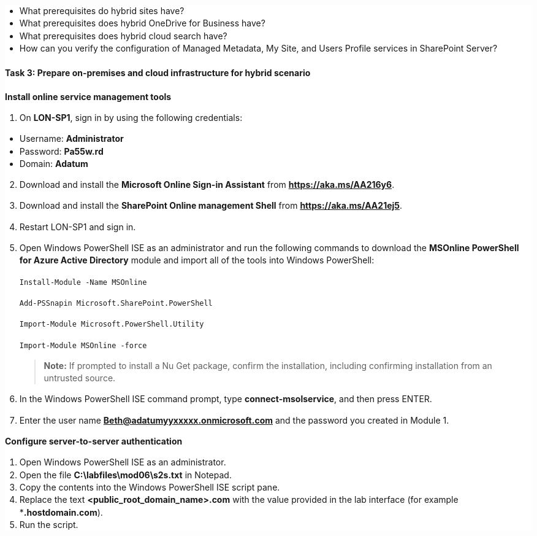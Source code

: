   - What prerequisites do hybrid sites have?
  - What prerequisites does hybrid OneDrive for Business have?
  - What prerequisites does hybrid cloud search have?
  - How can you verify the configuration of Managed Metadata, My Site, and Users Profile services in SharePoint Server?


#### Task 3: Prepare on-premises and cloud infrastructure for hybrid scenario

**Install online service management tools**

1.  On **LON-SP1**, sign in by using the following credentials:

  - Username: **Administrator**
  - Password: **Pa55w.rd**
  - Domain: **Adatum**

2.  Download and install the **Microsoft Online Sign-in Assistant** from **https://aka.ms/AA216y6**.

3.  Download and install the **SharePoint Online management Shell** from **https://aka.ms/AA21ej5**.

4.  Restart LON-SP1 and sign in.

5.  Open Windows PowerShell ISE as an administrator and run the following commands to download the **MSOnline PowerShell for Azure Active Directory** module and import all of the tools into Windows PowerShell:

    ```
    Install-Module -Name MSOnline 
    ```

    ```
    Add-PSSnapin Microsoft.SharePoint.PowerShell
    ```

    ```
    Import-Module Microsoft.PowerShell.Utility
    ```

    ```
    Import-Module MSOnline -force
    ```

    > **Note:** If prompted to install a Nu Get package, confirm the installation, including confirming installation from an untrusted source.

6. In the Windows PowerShell ISE command prompt, type **connect-msolservice**, and then press ENTER.
7. Enter the user name **Beth@adatumyyxxxxx.onmicrosoft.com** and the password you created in Module 1.


**Configure server-to-server authentication**

1.  Open Windows PowerShell ISE as an administrator.
2.  Open the file **C:\\labfiles\\mod06\\s2s.txt** in Notepad.
3.  Copy the contents into the Windows PowerShell ISE script pane.
4.  Replace the text **<public\_root\_domain\_name\>.com** with the value provided in the lab interface (for example ***.hostdomain.com**).
5.  Run the script.
